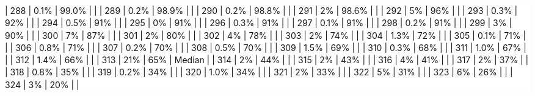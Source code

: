 | 288 | 0.1% | 99.0% |  |
| 289 | 0.2% | 98.9% |  |
| 290 | 0.2% | 98.8% |  |
| 291 | 2% | 98.6% |  |
| 292 | 5% | 96% |  |
| 293 | 0.3% | 92% |  |
| 294 | 0.5% | 91% |  |
| 295 | 0% | 91% |  |
| 296 | 0.3% | 91% |  |
| 297 | 0.1% | 91% |  |
| 298 | 0.2% | 91% |  |
| 299 | 3% | 90% |  |
| 300 | 7% | 87% |  |
| 301 | 2% | 80% |  |
| 302 | 4% | 78% |  |
| 303 | 2% | 74% |  |
| 304 | 1.3% | 72% |  |
| 305 | 0.1% | 71% |  |
| 306 | 0.8% | 71% |  |
| 307 | 0.2% | 70% |  |
| 308 | 0.5% | 70% |  |
| 309 | 1.5% | 69% |  |
| 310 | 0.3% | 68% |  |
| 311 | 1.0% | 67% |  |
| 312 | 1.4% | 66% |  |
| 313 | 21% | 65% | Median |
| 314 | 2% | 44% |  |
| 315 | 2% | 43% |  |
| 316 | 4% | 41% |  |
| 317 | 2% | 37% |  |
| 318 | 0.8% | 35% |  |
| 319 | 0.2% | 34% |  |
| 320 | 1.0% | 34% |  |
| 321 | 2% | 33% |  |
| 322 | 5% | 31% |  |
| 323 | 6% | 26% |  |
| 324 | 3% | 20% |  |